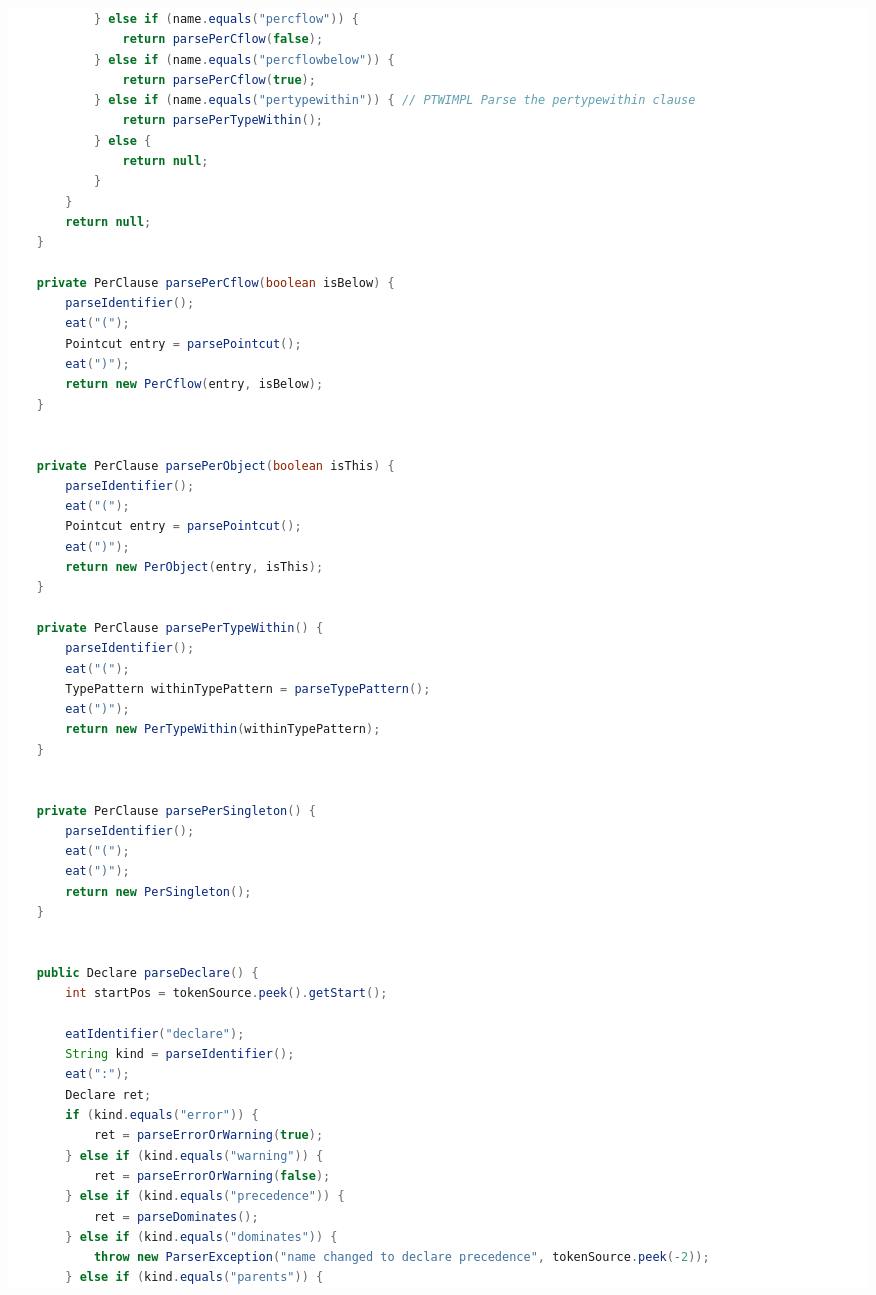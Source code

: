 ```java
			} else if (name.equals("percflow")) {
				return parsePerCflow(false);
			} else if (name.equals("percflowbelow")) {
				return parsePerCflow(true);
			} else if (name.equals("pertypewithin")) { // PTWIMPL Parse the pertypewithin clause
				return parsePerTypeWithin();
			} else {
				return null;
			}
		}
		return null;
	}

	private PerClause parsePerCflow(boolean isBelow) {
		parseIdentifier();
		eat("(");
		Pointcut entry = parsePointcut();
		eat(")");
		return new PerCflow(entry, isBelow);
	}


	private PerClause parsePerObject(boolean isThis) {
		parseIdentifier();
		eat("(");
		Pointcut entry = parsePointcut();
		eat(")");
		return new PerObject(entry, isThis);
	}
	
	private PerClause parsePerTypeWithin() {
		parseIdentifier();
		eat("(");
		TypePattern withinTypePattern = parseTypePattern();
		eat(")");
		return new PerTypeWithin(withinTypePattern);
	}


	private PerClause parsePerSingleton() {
		parseIdentifier();
		eat("(");
		eat(")");
		return new PerSingleton();
	}


	public Declare parseDeclare() {
		int startPos = tokenSource.peek().getStart();
		
		eatIdentifier("declare");
		String kind = parseIdentifier();
		eat(":");
		Declare ret;
		if (kind.equals("error")) {
			ret = parseErrorOrWarning(true);
		} else if (kind.equals("warning")) {
			ret = parseErrorOrWarning(false);
		} else if (kind.equals("precedence")) {
			ret = parseDominates();
		} else if (kind.equals("dominates")) {
			throw new ParserException("name changed to declare precedence", tokenSource.peek(-2));
		} else if (kind.equals("parents")) {
```
